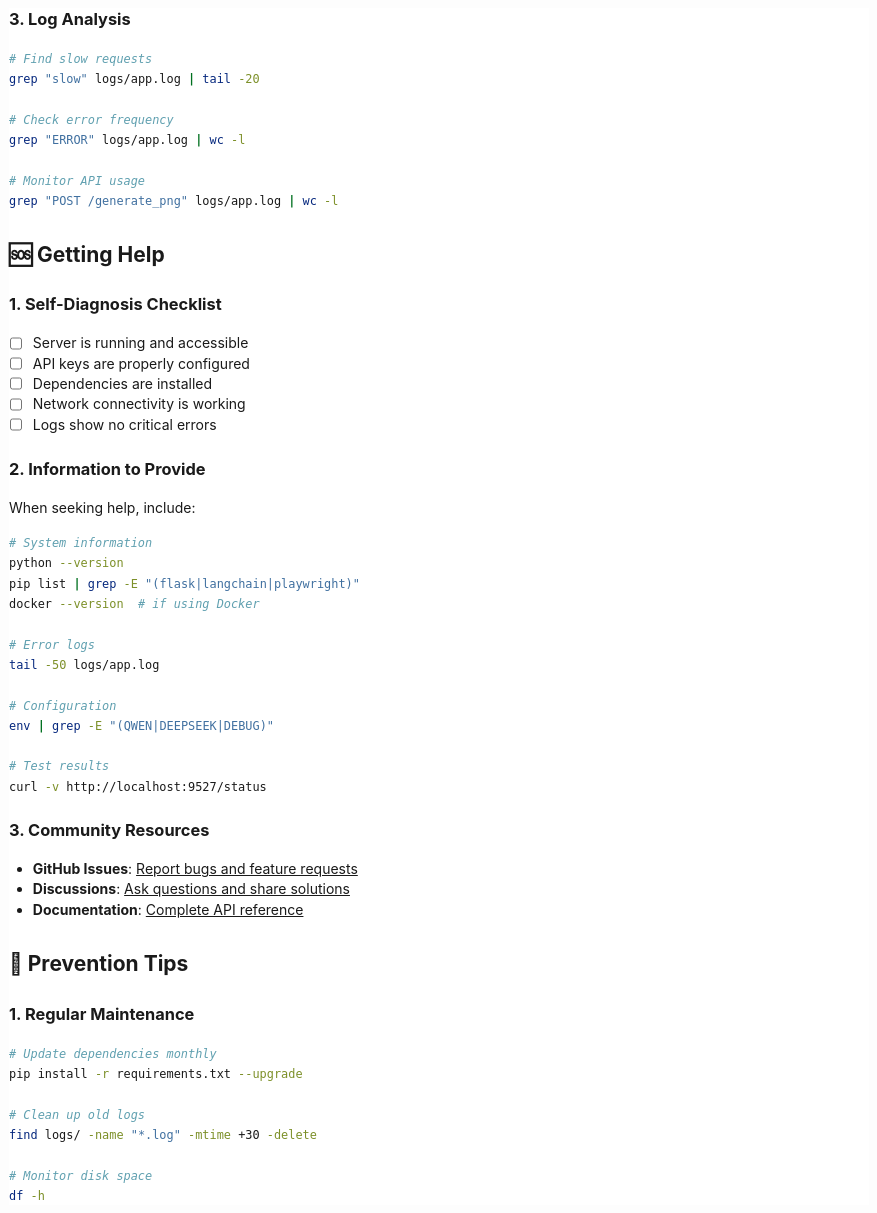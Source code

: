 ### **3. Log Analysis**
```bash
# Find slow requests
grep "slow" logs/app.log | tail -20

# Check error frequency
grep "ERROR" logs/app.log | wc -l

# Monitor API usage
grep "POST /generate_png" logs/app.log | wc -l
```

## 🆘 **Getting Help**

### **1. Self-Diagnosis Checklist**
- [ ] Server is running and accessible
- [ ] API keys are properly configured
- [ ] Dependencies are installed
- [ ] Network connectivity is working
- [ ] Logs show no critical errors

### **2. Information to Provide**
When seeking help, include:

```bash
# System information
python --version
pip list | grep -E "(flask|langchain|playwright)"
docker --version  # if using Docker

# Error logs
tail -50 logs/app.log

# Configuration
env | grep -E "(QWEN|DEEPSEEK|DEBUG)"

# Test results
curl -v http://localhost:9527/status
```

### **3. Community Resources**
- **GitHub Issues**: [Report bugs and feature requests](https://github.com/your-repo/MindGraph/issues)
- **Discussions**: [Ask questions and share solutions](https://github.com/your-repo/MindGraph/discussions)
- **Documentation**: [Complete API reference](API_REFERENCE.md)

## 🔄 **Prevention Tips**

### **1. Regular Maintenance**
```bash
# Update dependencies monthly
pip install -r requirements.txt --upgrade

# Clean up old logs
find logs/ -name "*.log" -mtime +30 -delete

# Monitor disk space
df -h
```
